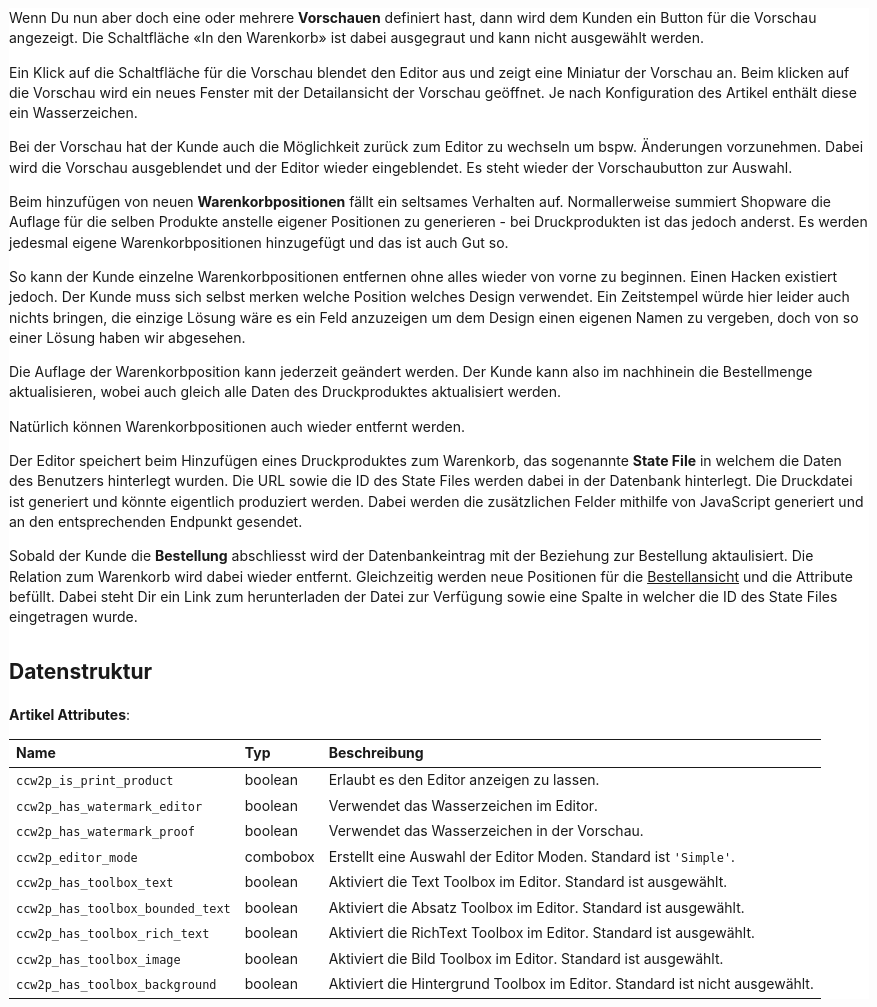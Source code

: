 Wenn Du nun aber doch eine oder mehrere **Vorschauen** definiert hast, dann wird dem
Kunden ein Button für die Vorschau angezeigt. Die Schaltfläche «In den Warenkorb»
ist dabei ausgegraut und kann nicht ausgewählt werden.

Ein Klick auf die Schaltfläche für die Vorschau blendet den Editor aus
und zeigt eine Miniatur der Vorschau an. Beim klicken auf die Vorschau
wird ein neues Fenster mit der Detailansicht der Vorschau geöffnet. Je 
nach Konfiguration des Artikel enthält diese ein Wasserzeichen.

Bei der Vorschau hat der Kunde auch die Möglichkeit zurück zum Editor
zu wechseln um bspw. Änderungen vorzunehmen. Dabei wird die Vorschau
ausgeblendet und der Editor wieder eingeblendet. Es steht wieder der
Vorschaubutton zur Auswahl.

Beim hinzufügen von neuen **Warenkorbpositionen** fällt ein seltsames
Verhalten auf. Normallerweise summiert Shopware die Auflage für die
selben Produkte anstelle eigener Positionen zu generieren - bei Druckprodukten
ist das jedoch anderst. Es werden jedesmal eigene Warenkorbpositionen 
hinzugefügt und das ist auch Gut so.

So kann der Kunde einzelne Warenkorbpositionen entfernen ohne alles
wieder von vorne zu beginnen. Einen Hacken existiert jedoch. Der Kunde
muss sich selbst merken welche Position welches Design verwendet. Ein
Zeitstempel würde hier leider auch nichts bringen, die einzige Lösung
wäre es ein Feld anzuzeigen um dem Design einen eigenen Namen zu 
vergeben, doch von so einer Lösung haben wir abgesehen.

Die Auflage der Warenkorbposition kann jederzeit geändert werden. Der
Kunde kann also im nachhinein die Bestellmenge aktualisieren, wobei auch
gleich alle Daten des Druckproduktes aktualisiert werden.

Natürlich können Warenkorbpositionen auch wieder entfernt werden.

Der Editor speichert beim Hinzufügen eines Druckproduktes zum Warenkorb, das sogenannte **State File** in welchem
die Daten des Benutzers hinterlegt wurden. Die URL sowie die ID des
State Files werden dabei in der Datenbank hinterlegt. Die Druckdatei
ist generiert und könnte eigentlich produziert werden. Dabei werden
die zusätzlichen Felder mithilfe von JavaScript generiert und an den
entsprechenden Endpunkt gesendet.

Sobald der Kunde die **Bestellung** abschliesst wird der Datenbankeintrag
mit der Beziehung zur Bestellung aktaulisiert. Die Relation zum Warenkorb
wird dabei wieder entfernt. Gleichzeitig werden neue Positionen für die
[Bestellansicht] und die Attribute befüllt. Dabei steht Dir ein Link zum
herunterladen der Datei zur Verfügung sowie eine Spalte in welcher die
ID des State Files eingetragen wurde.

## Datenstruktur

**Artikel Attributes**:

Name | Typ | Beschreibung
:--- | :-- | :-----------
`ccw2p_is_print_product` | boolean | Erlaubt es den Editor anzeigen zu lassen.
`ccw2p_has_watermark_editor` | boolean | Verwendet das Wasserzeichen im Editor.
`ccw2p_has_watermark_proof` | boolean | Verwendet das Wasserzeichen in der Vorschau.
`ccw2p_editor_mode` | combobox | Erstellt eine Auswahl der Editor Moden. Standard ist `'Simple'`.
`ccw2p_has_toolbox_text` | boolean | Aktiviert die Text Toolbox im Editor. Standard ist ausgewählt.
`ccw2p_has_toolbox_bounded_text` | boolean | Aktiviert die Absatz Toolbox im Editor. Standard ist ausgewählt.
`ccw2p_has_toolbox_rich_text` | boolean | Aktiviert die RichText Toolbox im Editor. Standard ist ausgewählt.
`ccw2p_has_toolbox_image` | boolean | Aktiviert die Bild Toolbox im Editor. Standard ist ausgewählt.
`ccw2p_has_toolbox_background` | boolean | Aktiviert die Hintergrund Toolbox im Editor. Standard ist nicht ausgewählt.

[web api]: https://customerscanvas.com/docs/cc/webapi.htm
[iframe api]: https://customerscanvas.com/docs/cc/customerscanvas.htm
[artikel varianten]: https://docs.shopware.com/de/shopware-5-de/produkte-und-kategorien/varianten
[bestellansicht]: https://docs.shopware.com/de/shopware-5-de/kunden-und-bestellungen/bestellungen